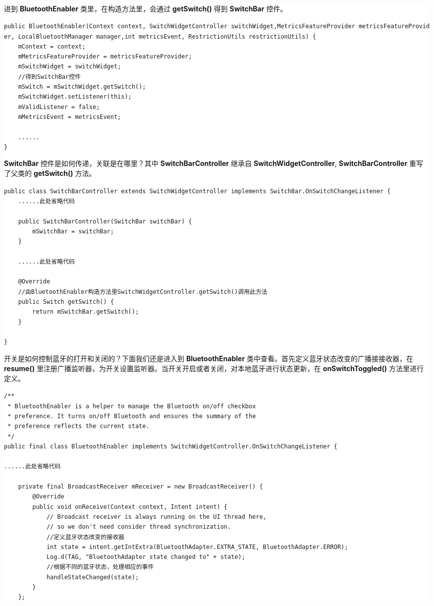 进到 **BluetoothEnabler** 类里，在构造方法里，会通过 **getSwitch()** 得到 **SwitchBar** 控件。

```
public BluetoothEnabler(Context context, SwitchWidgetController switchWidget,MetricsFeatureProvider metricsFeatureProvider, LocalBluetoothManager manager,int metricsEvent, RestrictionUtils restrictionUtils) {
    mContext = context;
    mMetricsFeatureProvider = metricsFeatureProvider;
    mSwitchWidget = switchWidget;
    //得到SwitchBar控件
    mSwitch = mSwitchWidget.getSwitch();
    mSwitchWidget.setListener(this);
    mValidListener = false;
    mMetricsEvent = metricsEvent;

    ......
}
```

**SwitchBar** 控件是如何传递，关联是在哪里？其中 **SwitchBarController** 继承自 **SwitchWidgetController**, **SwitchBarController** 重写了父类的  **getSwitch()** 方法。

```
public class SwitchBarController extends SwitchWidgetController implements SwitchBar.OnSwitchChangeListener {
    ......此处省略代码

    public SwitchBarController(SwitchBar switchBar) {
        mSwitchBar = switchBar;
    }

    ......此处省略代码

    @Override
    //由BluetoothEnabler构造方法里SwitchWidgetController.getSwitch()调用此方法
    public Switch getSwitch() {
        return mSwitchBar.getSwitch();
    }

}
```

开关是如何控制蓝牙的打开和关闭的？下面我们还是进入到 **BluetoothEnabler** 类中查看。首先定义蓝牙状态改变的广播接接收器，在 **resume()** 里注册广播监听器，为开关设置监听器。当开关开启或者关闭，对本地蓝牙进行状态更新，在 **onSwitchToggled()** 方法里进行定义。

```
/**
 * BluetoothEnabler is a helper to manage the Bluetooth on/off checkbox
 * preference. It turns on/off Bluetooth and ensures the summary of the
 * preference reflects the current state.
 */
public final class BluetoothEnabler implements SwitchWidgetController.OnSwitchChangeListener {

......此处省略代码

    private final BroadcastReceiver mReceiver = new BroadcastReceiver() {
        @Override
        public void onReceive(Context context, Intent intent) {
            // Broadcast receiver is always running on the UI thread here,
            // so we don't need consider thread synchronization.
            //定义蓝牙状态改变的接收器
            int state = intent.getIntExtra(BluetoothAdapter.EXTRA_STATE, BluetoothAdapter.ERROR);
            Log.d(TAG, "BluetoothAdapter state changed to" + state);
            //根据不同的蓝牙状态，处理相应的事件
            handleStateChanged(state);
        }
    };
```